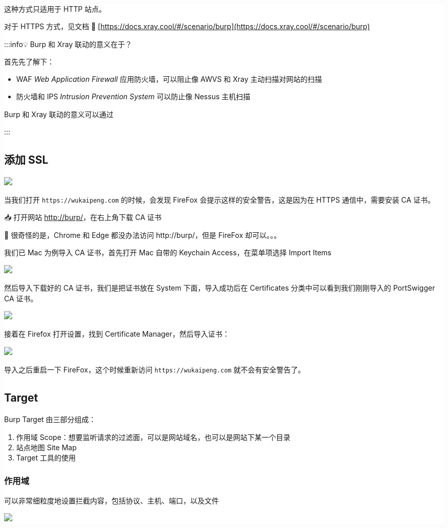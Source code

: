 这种方式只适用于 HTTP 站点。

对于 HTTPS 方式，见文档 🔗  [https://docs.xray.cool/#/scenario/burp](https://docs.xray.cool/#/scenario/burp) 



:::info💡 Burp 和 Xray 联动的意义在于？

首先先了解下：

- WAF *Web Application Firewall* 应用防火墙，可以阻止像 AWVS 和 Xray 主动扫描对网站的扫描

- 防火墙和 IPS *Intrusion Prevention System* 可以防止像 Nessus 主机扫描

Burp 和 Xray 联动的意义可以通过

:::



## 添加 SSL

![](https://img.wukaipeng.com/2023/0910-131135-image-20230910131134890.png)

当我们打开 `https://wukaipeng.com` 的时候，会发现 FireFox 会提示这样的安全警告，这是因为在 HTTPS 通信中，需要安装 CA 证书。

📥  打开网站 [http://burp/](http://burp/)，在右上角下载 CA 证书

🤨 很奇怪的是，Chrome 和 Edge 都没办法访问 http://burp/，但是 FireFox 却可以。。。

我们已 Mac 为例导入 CA 证书，首先打开 Mac 自带的 Keychain Access，在菜单项选择 Import Items

![](https://img.wukaipeng.com/2023/0910-160950-iShot_2023-09-10_15.51.41.png)

然后导入下载好的 CA 证书，我们是把证书放在 System 下面，导入成功后在 Certificates 分类中可以看到我们刚刚导入的 PortSwigger CA 证书。

![](https://img.wukaipeng.com/2023/0910-161007-iShot_2023-09-10_15.54.09.png)

接着在 Firefox 打开设置，找到 Certificate Manager，然后导入证书：

![](https://img.wukaipeng.com/2023/0910-161308-image-20230910161307839.png)

导入之后重启一下 FireFox，这个时候重新访问 `https://wukaipeng.com` 就不会有安全警告了。



## Target

Burp Target 由三部分组成：

1. 作用域 Scope：想要监听请求的过滤面，可以是网站域名，也可以是网站下某一个目录
2. 站点地图 Site Map
3. Target 工具的使用

### 作用域

可以非常细粒度地设置拦截内容，包括协议、主机、端口，以及文件

![](https://img.wukaipeng.com/2023/0917-103650-image-20230917103649772.png)

